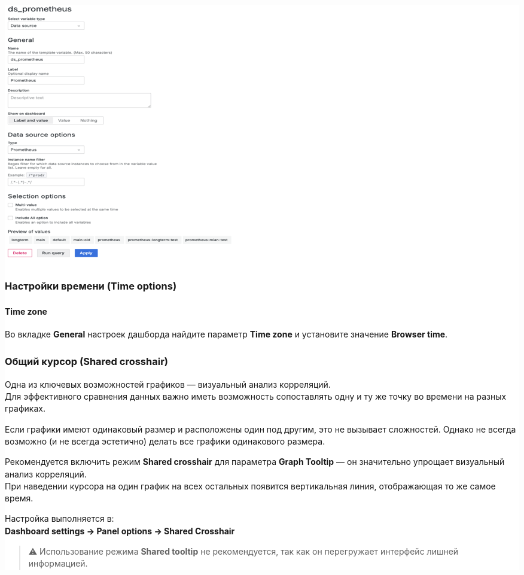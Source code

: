 ![Настройка переменной $ds_prometheus](/docs/documentation/images/prometheus/ds_prometheus_var.png)



### Настройки времени (Time options)

#### Time zone
Во вкладке **General** настроек дашборда найдите параметр **Time zone** и установите значение **Browser time**.



### Общий курсор (Shared crosshair)

Одна из ключевых возможностей графиков — визуальный анализ корреляций.  
Для эффективного сравнения данных важно иметь возможность сопоставлять одну и ту же точку во времени на разных графиках.

Если графики имеют одинаковый размер и расположены один под другим, это не вызывает сложностей. Однако не всегда возможно (и не всегда эстетично) делать все графики одинакового размера.

Рекомендуется включить режим **Shared crosshair** для параметра **Graph Tooltip** — он значительно упрощает визуальный анализ корреляций.  
При наведении курсора на один график на всех остальных появится вертикальная линия, отображающая то же самое время.

Настройка выполняется в:  
**Dashboard settings → Panel options → Shared Crosshair**

> ⚠️ Использование режима **Shared tooltip** не рекомендуется, так как он перегружает интерфейс лишней информацией.

